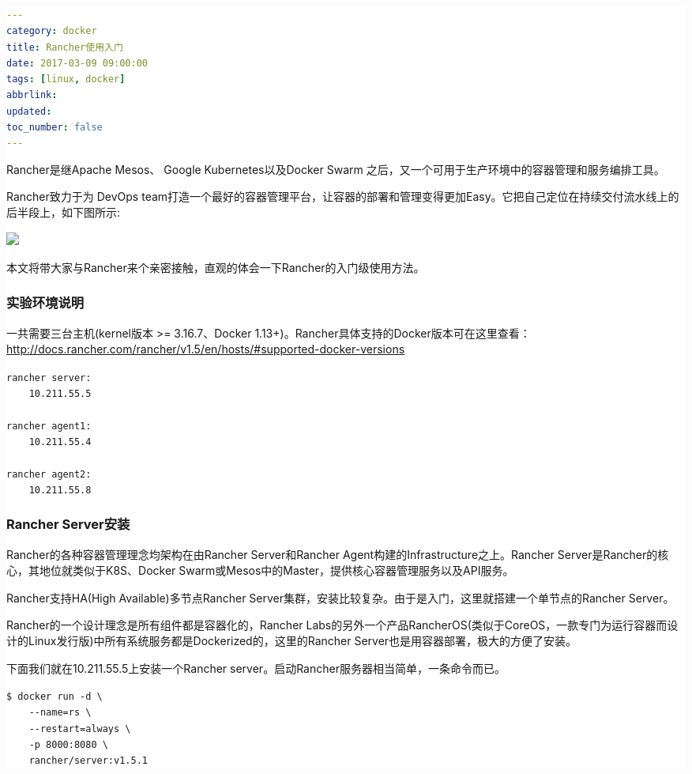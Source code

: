 ```yaml
---
category: docker
title: Rancher使用入门
date: 2017-03-09 09:00:00
tags: [linux, docker]
abbrlink:
updated:
toc_number: false
---
```


Rancher是继Apache Mesos、 Google Kubernetes以及Docker Swarm 之后，又一个可用于生产环境中的容器管理和服务编排工具。

Rancher致力于为 DevOps team打造一个最好的容器管理平台，让容器的部署和管理变得更加Easy。它把自己定位在持续交付流水线上的后半段上，如下图所示:

![](https://www.hi-linux.com/img/linux/rancher-feature.png)

本文将带大家与Rancher来个亲密接触，直观的体会一下Rancher的入门级使用方法。



### 实验环境说明

一共需要三台主机(kernel版本 >= 3.16.7、Docker 1.13+)。Rancher具体支持的Docker版本可在这里查看：http://docs.rancher.com/rancher/v1.5/en/hosts/#supported-docker-versions

```
rancher server:
    10.211.55.5

rancher agent1:
    10.211.55.4

rancher agent2:
    10.211.55.8
```

### Rancher Server安装

Rancher的各种容器管理理念均架构在由Rancher Server和Rancher Agent构建的Infrastructure之上。Rancher Server是Rancher的核心，其地位就类似于K8S、Docker Swarm或Mesos中的Master，提供核心容器管理服务以及API服务。

Rancher支持HA(High Available)多节点Rancher Server集群，安装比较复杂。由于是入门，这里就搭建一个单节点的Rancher Server。

Rancher的一个设计理念是所有组件都是容器化的，Rancher Labs的另外一个产品RancherOS(类似于CoreOS，一款专门为运行容器而设计的Linux发行版)中所有系统服务都是Dockerized的，这里的Rancher Server也是用容器部署，极大的方便了安装。

下面我们就在10.211.55.5上安装一个Rancher server。启动Rancher服务器相当简单，一条命令而已。

```
$ docker run -d \
    --name=rs \
    --restart=always \
    -p 8000:8080 \
    rancher/server:v1.5.1
```
